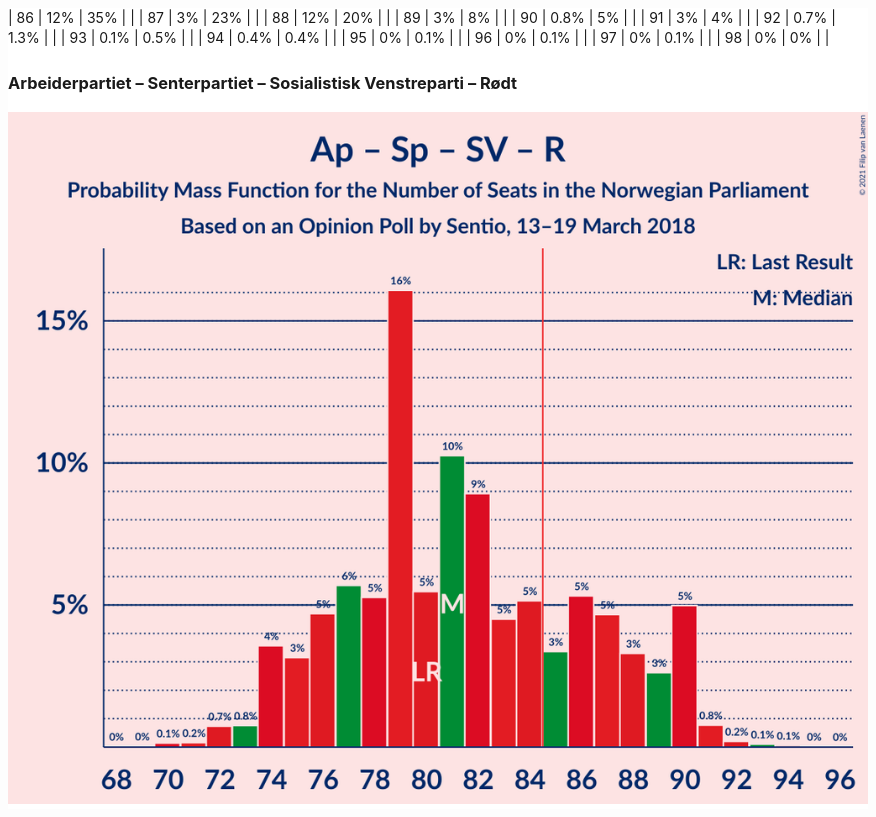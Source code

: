 | 86 | 12% | 35% |  |
| 87 | 3% | 23% |  |
| 88 | 12% | 20% |  |
| 89 | 3% | 8% |  |
| 90 | 0.8% | 5% |  |
| 91 | 3% | 4% |  |
| 92 | 0.7% | 1.3% |  |
| 93 | 0.1% | 0.5% |  |
| 94 | 0.4% | 0.4% |  |
| 95 | 0% | 0.1% |  |
| 96 | 0% | 0.1% |  |
| 97 | 0% | 0.1% |  |
| 98 | 0% | 0% |  |

### Arbeiderpartiet – Senterpartiet – Sosialistisk Venstreparti – Rødt

![Graph with seats probability mass function not yet produced](2018-03-19-Sentio-coalitions-seats-pmf-ap–sp–sv–r.png "Seats Probability Mass Function")
